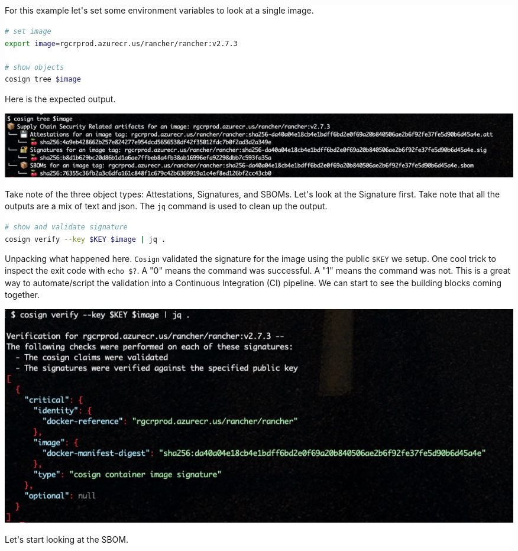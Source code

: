For this example let's set some environment variables to look at a single image.

```bash
# set image
export image=rgcrprod.azurecr.us/rancher/rancher:v2.7.3

# show objects
cosign tree $image
```

Here is the expected output.

![tree](img/tree.jpg)

Take note of the three object types: Attestations, Signatures, and SBOMs. Let's look at the Signature first. Take note that all the outputs are a mix of text and json. The `jq` command is used to clean up the output.

```bash
# show and validate signature
cosign verify --key $KEY $image | jq .
```

Unpacking what happened here. `Cosign` validated the signature for the image using the public `$KEY` we setup. One cool trick to inspect the exit code with `echo $?`. A "0" means the command was successful. A "1" means the command was not. This is a great way to automate/script the validation into a Continuous Integration (CI) pipeline. We can start to see the building blocks coming together.

![verify](img/verify.jpg)

Let's start looking at the SBOM.
